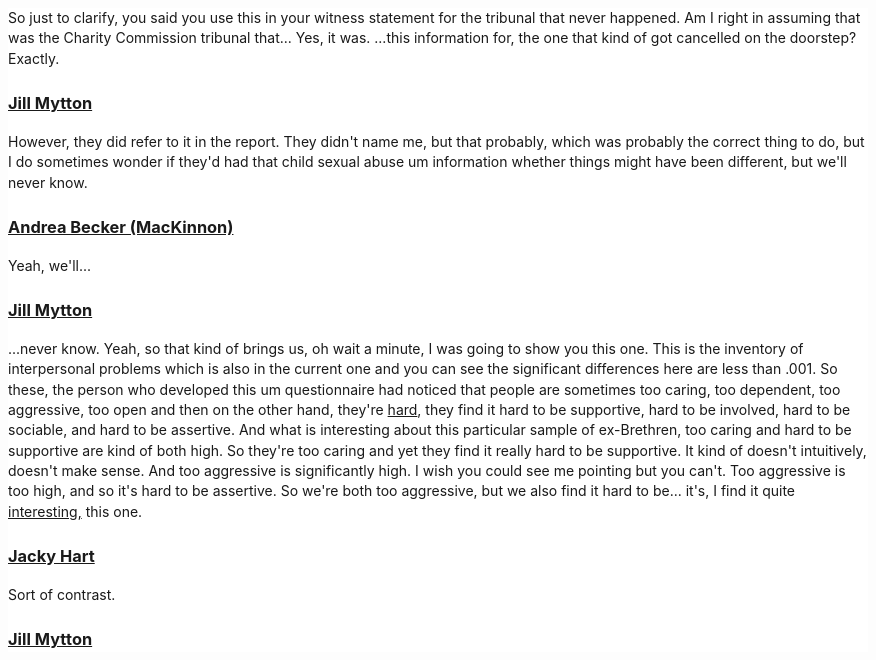 So just to clarify, you said you use this in your witness statement for the tribunal that never happened. Am I right in assuming that was the Charity Commission tribunal that... Yes, it was. ...this information for, the one that kind of got cancelled on the doorstep? Exactly.

### [**Jill Mytton**](https://www.youtube.com/watch?v=I30IoGJRbIA&t=1134s)

However, they did refer to it in the report. They didn't name me, but that probably, which was probably the correct thing to do, but I do sometimes wonder if they'd had that child sexual abuse um information whether things might have been different, but we'll never know.

### [**Andrea Becker (MacKinnon)**](https://www.youtube.com/watch?v=I30IoGJRbIA&t=1151s)

Yeah, we'll...

### [**Jill Mytton**](https://www.youtube.com/watch?v=I30IoGJRbIA&t=1152s)

...never know. Yeah, so that kind of brings us, oh wait a minute, I was going to show you this one. This is the inventory of interpersonal problems which is also in the current one and you can see the significant differences here are less than .001. So these, the person who developed this um questionnaire had noticed that people are sometimes too caring, too dependent, too aggressive, too open and then on the other hand, they're [hard](https://www.youtube.com/watch?v=I30IoGJRbIA&t=1182s), they find it hard to be supportive, hard to be involved, hard to be sociable, and hard to be assertive. And what is interesting about this particular sample of ex-Brethren, too caring and hard to be supportive are kind of both high. So they're too caring and yet they find it really hard to be supportive. It kind of doesn't intuitively, doesn't make sense. And too aggressive is significantly high. I wish you could see me pointing but you can't. Too aggressive is too high, and so it's hard to be assertive. So we're both too aggressive, but we also find it hard to be... it's, I find it quite [interesting,](https://www.youtube.com/watch?v=I30IoGJRbIA&t=1226s) this one.

### [**Jacky Hart**](https://www.youtube.com/watch?v=I30IoGJRbIA&t=1229s)

Sort of contrast.

### [**Jill Mytton**](https://www.youtube.com/watch?v=I30IoGJRbIA&t=1230s)
